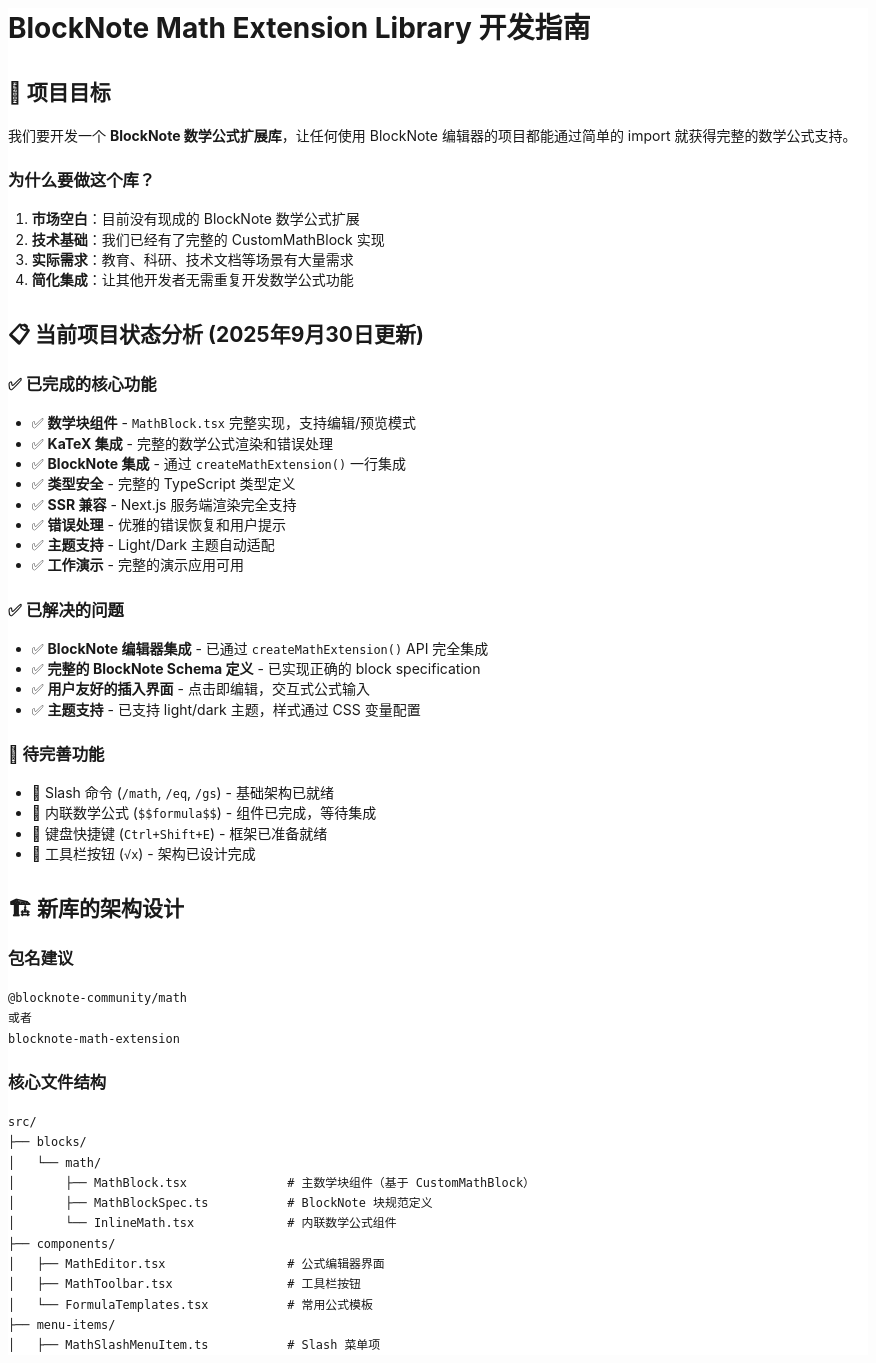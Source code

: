 # BlockNote Math Extension Library 开发指南

## 🎯 项目目标

我们要开发一个 **BlockNote 数学公式扩展库**，让任何使用 BlockNote 编辑器的项目都能通过简单的 import 就获得完整的数学公式支持。

### 为什么要做这个库？

1. **市场空白**：目前没有现成的 BlockNote 数学公式扩展
2. **技术基础**：我们已经有了完整的 CustomMathBlock 实现
3. **实际需求**：教育、科研、技术文档等场景有大量需求
4. **简化集成**：让其他开发者无需重复开发数学公式功能

## 📋 当前项目状态分析 (2025年9月30日更新)

### ✅ 已完成的核心功能
- ✅ **数学块组件** - `MathBlock.tsx` 完整实现，支持编辑/预览模式
- ✅ **KaTeX 集成** - 完整的数学公式渲染和错误处理
- ✅ **BlockNote 集成** - 通过 `createMathExtension()` 一行集成
- ✅ **类型安全** - 完整的 TypeScript 类型定义
- ✅ **SSR 兼容** - Next.js 服务端渲染完全支持
- ✅ **错误处理** - 优雅的错误恢复和用户提示
- ✅ **主题支持** - Light/Dark 主题自动适配
- ✅ **工作演示** - 完整的演示应用可用

### ✅ 已解决的问题
- ✅ **BlockNote 编辑器集成** - 已通过 `createMathExtension()` API 完全集成
- ✅ **完整的 BlockNote Schema 定义** - 已实现正确的 block specification
- ✅ **用户友好的插入界面** - 点击即编辑，交互式公式输入
- ✅ **主题支持** - 已支持 light/dark 主题，样式通过 CSS 变量配置

### 🔄 待完善功能
- 🔄 Slash 命令 (`/math`, `/eq`, `/gs`) - 基础架构已就绪
- 🔄 内联数学公式 (`$$formula$$`) - 组件已完成，等待集成
- 🔄 键盘快捷键 (`Ctrl+Shift+E`) - 框架已准备就绪
- 🔄 工具栏按钮 (`√x`) - 架构已设计完成

## 🏗️ 新库的架构设计

### 包名建议
```
@blocknote-community/math
或者
blocknote-math-extension
```

### 核心文件结构
```
src/
├── blocks/
│   └── math/
│       ├── MathBlock.tsx              # 主数学块组件（基于 CustomMathBlock）
│       ├── MathBlockSpec.ts           # BlockNote 块规范定义
│       └── InlineMath.tsx             # 内联数学公式组件
├── components/
│   ├── MathEditor.tsx                 # 公式编辑器界面
│   ├── MathToolbar.tsx                # 工具栏按钮
│   └── FormulaTemplates.tsx           # 常用公式模板
├── menu-items/
│   ├── MathSlashMenuItem.ts           # Slash 菜单项
```